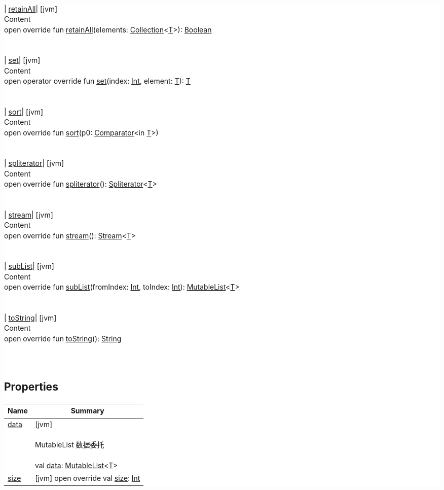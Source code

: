 | [retainAll](index.md#kotlin.collections/MutableList/retainAll/#kotlin.collections.Collection[TypeParam(bounds=[kotlin.Any?])]/PointingToDeclaration/)| [jvm]  <br>Content  <br>open override fun [retainAll](index.md#kotlin.collections/MutableList/retainAll/#kotlin.collections.Collection[TypeParam(bounds=[kotlin.Any?])]/PointingToDeclaration/)(elements: [Collection](https://kotlinlang.org/api/latest/jvm/stdlib/kotlin.collections/-collection/index.html)<[T](index.md)>): [Boolean](https://kotlinlang.org/api/latest/jvm/stdlib/kotlin/-boolean/index.html)  <br><br><br>
| [set](index.md#kotlin.collections/MutableList/set/#kotlin.Int#TypeParam(bounds=[kotlin.Any?])/PointingToDeclaration/)| [jvm]  <br>Content  <br>open operator override fun [set](index.md#kotlin.collections/MutableList/set/#kotlin.Int#TypeParam(bounds=[kotlin.Any?])/PointingToDeclaration/)(index: [Int](https://kotlinlang.org/api/latest/jvm/stdlib/kotlin/-int/index.html), element: [T](index.md)): [T](index.md)  <br><br><br>
| [sort](index.md#kotlin.collections/MutableList/sort/#java.util.Comparator[TypeParam(bounds=[kotlin.Any?])]/PointingToDeclaration/)| [jvm]  <br>Content  <br>open override fun [sort](index.md#kotlin.collections/MutableList/sort/#java.util.Comparator[TypeParam(bounds=[kotlin.Any?])]/PointingToDeclaration/)(p0: [Comparator](https://docs.oracle.com/javase/8/docs/api/java/util/Comparator.html)<in [T](index.md)>)  <br><br><br>
| [spliterator](index.md#kotlin.collections/List/spliterator/#/PointingToDeclaration/)| [jvm]  <br>Content  <br>open override fun [spliterator](index.md#kotlin.collections/List/spliterator/#/PointingToDeclaration/)(): [Spliterator](https://docs.oracle.com/javase/8/docs/api/java/util/Spliterator.html)<[T](index.md)>  <br><br><br>
| [stream](index.md#kotlin.collections/Collection/stream/#/PointingToDeclaration/)| [jvm]  <br>Content  <br>open override fun [stream](index.md#kotlin.collections/Collection/stream/#/PointingToDeclaration/)(): [Stream](https://docs.oracle.com/javase/8/docs/api/java/util/stream/Stream.html)<[T](index.md)>  <br><br><br>
| [subList](index.md#kotlin.collections/MutableList/subList/#kotlin.Int#kotlin.Int/PointingToDeclaration/)| [jvm]  <br>Content  <br>open override fun [subList](index.md#kotlin.collections/MutableList/subList/#kotlin.Int#kotlin.Int/PointingToDeclaration/)(fromIndex: [Int](https://kotlinlang.org/api/latest/jvm/stdlib/kotlin/-int/index.html), toIndex: [Int](https://kotlinlang.org/api/latest/jvm/stdlib/kotlin/-int/index.html)): [MutableList](https://kotlinlang.org/api/latest/jvm/stdlib/kotlin.collections/-mutable-list/index.html)<[T](index.md)>  <br><br><br>
| [toString](../../../tech.whence.echo.webclient.response.exception/-response-unrecognized-exception/index.md#kotlin/Any/toString/#/PointingToDeclaration/)| [jvm]  <br>Content  <br>open override fun [toString](../../../tech.whence.echo.webclient.response.exception/-response-unrecognized-exception/index.md#kotlin/Any/toString/#/PointingToDeclaration/)(): [String](https://kotlinlang.org/api/latest/jvm/stdlib/kotlin/-string/index.html)  <br><br><br>


## Properties  
  
|  Name|  Summary| 
|---|---|
| [data](index.md#tech.whence.echo.container.accessor/Factory.ArrayData/data/#/PointingToDeclaration/)|  [jvm] <br><br>MutableList<T> 数据委托<br><br>val [data](index.md#tech.whence.echo.container.accessor/Factory.ArrayData/data/#/PointingToDeclaration/): [MutableList](https://kotlinlang.org/api/latest/jvm/stdlib/kotlin.collections/-mutable-list/index.html)<[T](index.md)>   <br>
| [size](index.md#tech.whence.echo.container.accessor/Factory.ArrayData/size/#/PointingToDeclaration/)|  [jvm] open override val [size](index.md#tech.whence.echo.container.accessor/Factory.ArrayData/size/#/PointingToDeclaration/): [Int](https://kotlinlang.org/api/latest/jvm/stdlib/kotlin/-int/index.html)   <br>

